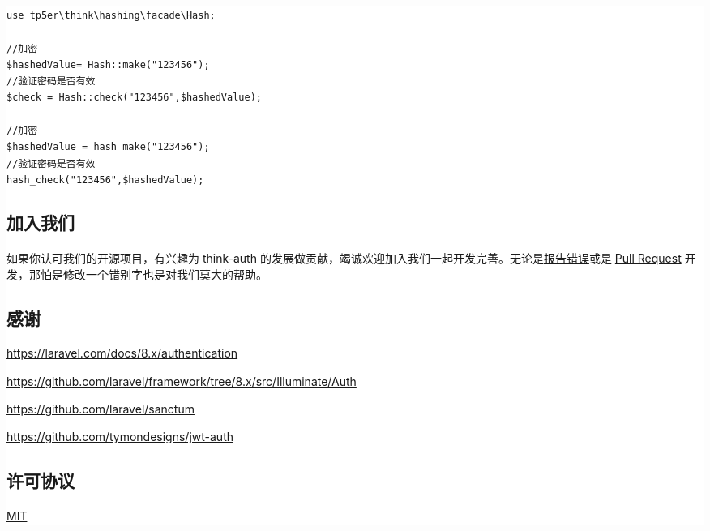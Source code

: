 ~~~
use tp5er\think\hashing\facade\Hash;

//加密
$hashedValue= Hash::make("123456");
//验证密码是否有效
$check = Hash::check("123456",$hashedValue);

//加密
$hashedValue = hash_make("123456");
//验证密码是否有效
hash_check("123456",$hashedValue);
~~~

## 加入我们

如果你认可我们的开源项目，有兴趣为 think-auth 的发展做贡献，竭诚欢迎加入我们一起开发完善。无论是[报告错误](https://github.com/pkg6/think-auth/issues)或是 [Pull Request](https://github.com/pkg6/think-hashing/pulls) 开发，那怕是修改一个错别字也是对我们莫大的帮助。

## 感谢

https://laravel.com/docs/8.x/authentication

https://github.com/laravel/framework/tree/8.x/src/Illuminate/Auth

https://github.com/laravel/sanctum

https://github.com/tymondesigns/jwt-auth

## 许可协议

[MIT](https://opensource.org/licenses/MIT)

